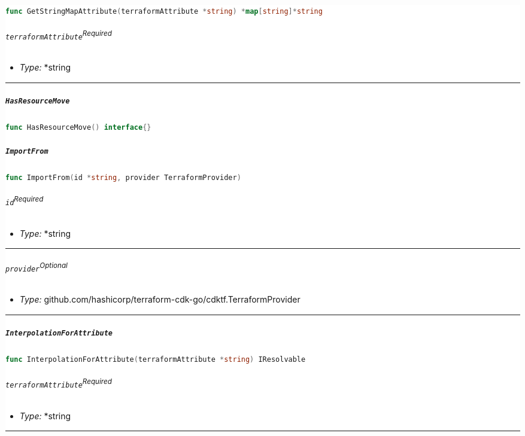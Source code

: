 ```go
func GetStringMapAttribute(terraformAttribute *string) *map[string]*string
```

###### `terraformAttribute`<sup>Required</sup> <a name="terraformAttribute" id="@cdktf/provider-datadog.logsArchiveOrder.LogsArchiveOrder.getStringMapAttribute.parameter.terraformAttribute"></a>

- *Type:* *string

---

##### `HasResourceMove` <a name="HasResourceMove" id="@cdktf/provider-datadog.logsArchiveOrder.LogsArchiveOrder.hasResourceMove"></a>

```go
func HasResourceMove() interface{}
```

##### `ImportFrom` <a name="ImportFrom" id="@cdktf/provider-datadog.logsArchiveOrder.LogsArchiveOrder.importFrom"></a>

```go
func ImportFrom(id *string, provider TerraformProvider)
```

###### `id`<sup>Required</sup> <a name="id" id="@cdktf/provider-datadog.logsArchiveOrder.LogsArchiveOrder.importFrom.parameter.id"></a>

- *Type:* *string

---

###### `provider`<sup>Optional</sup> <a name="provider" id="@cdktf/provider-datadog.logsArchiveOrder.LogsArchiveOrder.importFrom.parameter.provider"></a>

- *Type:* github.com/hashicorp/terraform-cdk-go/cdktf.TerraformProvider

---

##### `InterpolationForAttribute` <a name="InterpolationForAttribute" id="@cdktf/provider-datadog.logsArchiveOrder.LogsArchiveOrder.interpolationForAttribute"></a>

```go
func InterpolationForAttribute(terraformAttribute *string) IResolvable
```

###### `terraformAttribute`<sup>Required</sup> <a name="terraformAttribute" id="@cdktf/provider-datadog.logsArchiveOrder.LogsArchiveOrder.interpolationForAttribute.parameter.terraformAttribute"></a>

- *Type:* *string

---